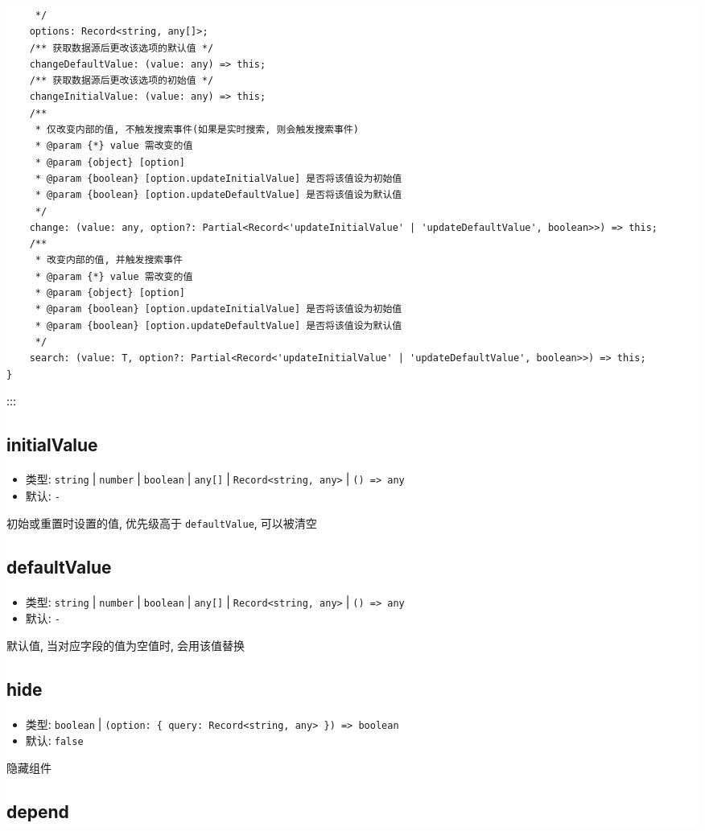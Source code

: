 ```tsx
     */
    options: Record<string, any[]>;
    /** 获取数据源后更改该选项的默认值 */
    changeDefaultValue: (value: any) => this;
    /** 获取数据源后更改该选项的初始值 */
    changeInitialValue: (value: any) => this;
    /**
     * 仅改变内部的值, 不触发搜索事件(如果是实时搜索, 则会触发搜索事件)
     * @param {*} value 需改变的值
     * @param {object} [option]
     * @param {boolean} [option.updateInitialValue] 是否将该值设为初始值
     * @param {boolean} [option.updateDefaultValue] 是否将该值设为默认值
     */
    change: (value: any, option?: Partial<Record<'updateInitialValue' | 'updateDefaultValue', boolean>>) => this;
    /**
     * 改变内部的值, 并触发搜索事件
     * @param {*} value 需改变的值
     * @param {object} [option]
     * @param {boolean} [option.updateInitialValue] 是否将该值设为初始值
     * @param {boolean} [option.updateDefaultValue] 是否将该值设为默认值
     */
    search: (value: T, option?: Partial<Record<'updateInitialValue' | 'updateDefaultValue', boolean>>) => this;
}
```

:::

## initialValue

- 类型: `string` | `number` | `boolean` | `any[]` | `Record<string, any>` | `() => any`
- 默认: `-`

初始或重置时设置的值, 优先级高于 `defaultValue`, 可以被清空

## defaultValue

- 类型: `string` | `number` | `boolean` | `any[]` | `Record<string, any>` | `() => any`
- 默认: `-`

默认值, 当对应字段的值为空值时, 会用该值替换

## hide

- 类型: `boolean` | `(option: { query: Record<string, any> }) => boolean`
- 默认: `false`

隐藏组件

## depend
